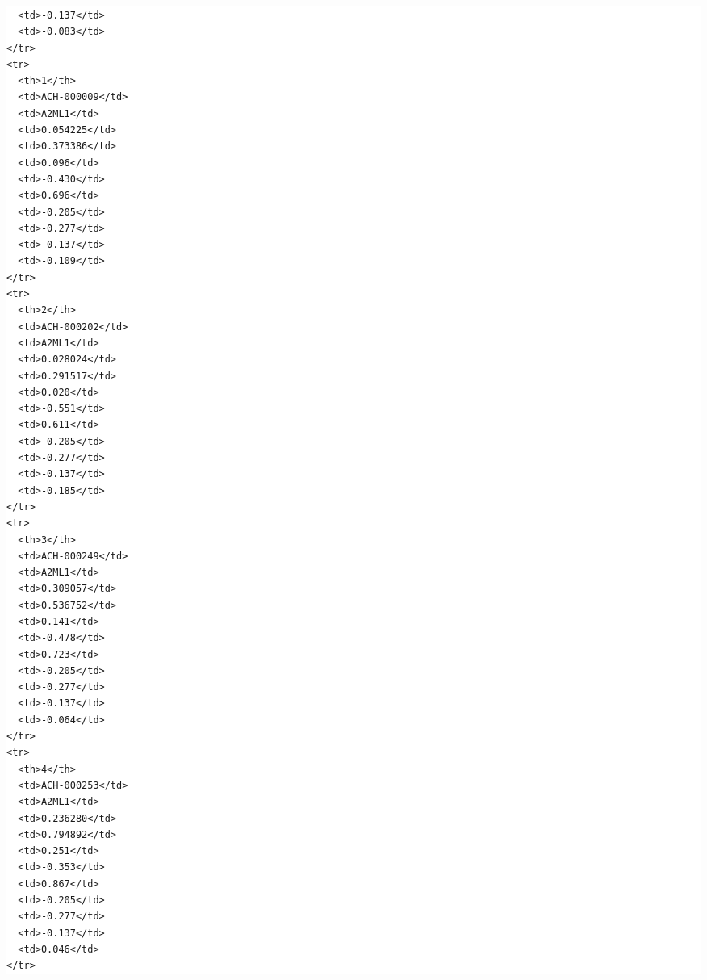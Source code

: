       <td>-0.137</td>
      <td>-0.083</td>
    </tr>
    <tr>
      <th>1</th>
      <td>ACH-000009</td>
      <td>A2ML1</td>
      <td>0.054225</td>
      <td>0.373386</td>
      <td>0.096</td>
      <td>-0.430</td>
      <td>0.696</td>
      <td>-0.205</td>
      <td>-0.277</td>
      <td>-0.137</td>
      <td>-0.109</td>
    </tr>
    <tr>
      <th>2</th>
      <td>ACH-000202</td>
      <td>A2ML1</td>
      <td>0.028024</td>
      <td>0.291517</td>
      <td>0.020</td>
      <td>-0.551</td>
      <td>0.611</td>
      <td>-0.205</td>
      <td>-0.277</td>
      <td>-0.137</td>
      <td>-0.185</td>
    </tr>
    <tr>
      <th>3</th>
      <td>ACH-000249</td>
      <td>A2ML1</td>
      <td>0.309057</td>
      <td>0.536752</td>
      <td>0.141</td>
      <td>-0.478</td>
      <td>0.723</td>
      <td>-0.205</td>
      <td>-0.277</td>
      <td>-0.137</td>
      <td>-0.064</td>
    </tr>
    <tr>
      <th>4</th>
      <td>ACH-000253</td>
      <td>A2ML1</td>
      <td>0.236280</td>
      <td>0.794892</td>
      <td>0.251</td>
      <td>-0.353</td>
      <td>0.867</td>
      <td>-0.205</td>
      <td>-0.277</td>
      <td>-0.137</td>
      <td>0.046</td>
    </tr>
  </tbody>
</table>
</div>
